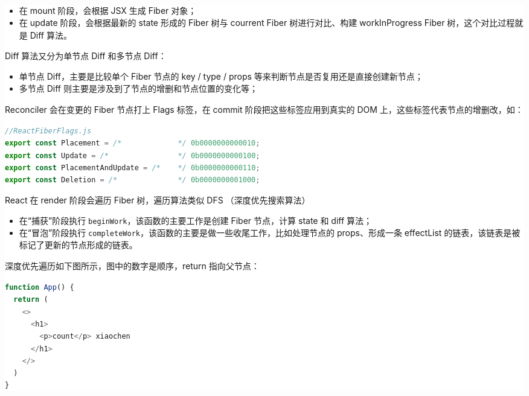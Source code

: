 * 在 mount 阶段，会根据 JSX 生成 Fiber 对象；
* 在 update 阶段，会根据最新的 state 形成的 Fiber 树与 courrent Fiber 树进行对比、构建 workInProgress Fiber 树，这个对比过程就是 Diff 算法。

Diff 算法又分为单节点 Diff 和多节点 Diff：

* 单节点 Diff，主要是比较单个 Fiber 节点的 key / type / props 等来判断节点是否复用还是直接创建新节点；
* 多节点 Diff 则主要是涉及到了节点的增删和节点位置的变化等；

Reconciler 会在变更的 Fiber 节点打上 Flags 标签，在 commit 阶段把这些标签应用到真实的 DOM 上，这些标签代表节点的增删改，如：

```javascript
//ReactFiberFlags.js
export const Placement = /*             */ 0b0000000000010;
export const Update = /*                */ 0b0000000000100;
export const PlacementAndUpdate = /*    */ 0b0000000000110;
export const Deletion = /*              */ 0b0000000001000;
```

React 在 render 阶段会遍历 Fiber 树，遍历算法类似 DFS （深度优先搜索算法）

- 在“捕获”阶段执行 `beginWork`，该函数的主要工作是创建 Fiber 节点，计算 state 和 diff 算法；
- 在“冒泡”阶段执行 `completeWork`，该函数的主要是做一些收尾工作，比如处理节点的 props、形成一条 effectList 的链表，该链表是被标记了更新的节点形成的链表。

深度优先遍历如下图所示，图中的数字是顺序，return 指向父节点：

```javascript
function App() {
  return (
   	<>
      <h1>
        <p>count</p> xiaochen
      </h1>
    </>
  )
}
```
